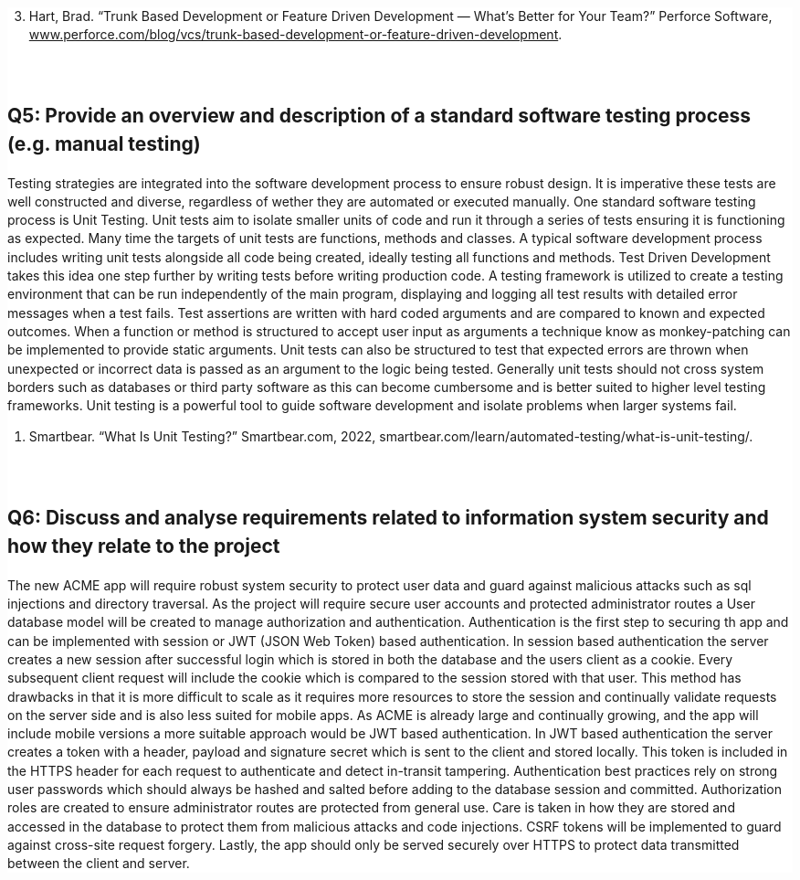 3. Hart, Brad. “Trunk Based Development or Feature Driven Development — What’s Better for Your Team?” Perforce Software, www.perforce.com/blog/vcs/trunk-based-development-or-feature-driven-development.
‌

</br>

## Q5:  Provide an overview and description of a standard software testing process (e.g. manual testing)

Testing strategies are integrated into the software development process to ensure robust design. It is imperative these tests are well constructed and diverse, regardless of wether they are automated or executed manually. One standard software testing process is Unit Testing. Unit tests aim to isolate smaller units of code and run it through a series of tests ensuring it is functioning as expected. Many time the targets of unit tests are functions, methods and classes. A typical software development process includes writing unit tests alongside all code being created, ideally testing all functions and methods. Test Driven Development takes this idea one step further by writing tests before writing production code. A testing framework is utilized to create a testing environment that can be run independently of the main program, displaying and logging all test results with detailed error messages when a test fails. Test assertions are written with hard coded arguments and are compared to known and expected outcomes. When a function or method is structured to accept user input as arguments a technique know as monkey-patching can be implemented to provide static arguments. Unit tests can also be structured to test that expected errors are thrown when unexpected or incorrect data is passed as an argument to the logic being tested. Generally unit tests should not cross system borders such as databases or third party software as this can become cumbersome and is better suited to higher level testing frameworks. Unit testing is a powerful tool to guide software development and isolate problems when larger systems fail.


1. Smartbear. “What Is Unit Testing?” Smartbear.com, 2022, smartbear.com/learn/automated-testing/what-is-unit-testing/.
‌
</br>

## Q6: Discuss and analyse requirements related to information system security and how they relate to the project

The new ACME app will require robust system security to protect user data and guard against malicious attacks such as sql injections and directory traversal. As the project will require secure user accounts and protected administrator routes a User database model will be created to manage authorization and authentication. Authentication is the first step to securing th app and can be implemented with session or JWT (JSON Web Token) based authentication. In session based authentication the server creates a new session after successful login which is stored in both the database and the users client as a cookie. Every subsequent client request will include the cookie which is compared to the session stored with that user. This method has drawbacks in that it is more difficult to scale as it requires more resources to store the session and continually validate requests on the server side and is also less suited for mobile apps. As ACME is already large and continually growing, and the app will include mobile versions a more suitable approach would be JWT based authentication. In JWT based authentication the server creates a token with a header, payload and signature secret which is sent to the client and stored locally. This token is included in the HTTPS header for each request to authenticate and detect in-transit tampering. Authentication best practices rely on strong user passwords which should always be hashed and salted before adding to the database session and committed. Authorization roles are created to ensure administrator routes are protected from general use. Care is taken in how they are stored and accessed in the database to protect them from malicious attacks and code injections. CSRF tokens will be implemented to guard against cross-site request forgery. Lastly, the app should only be served securely over HTTPS to protect data transmitted between the client and server.  
